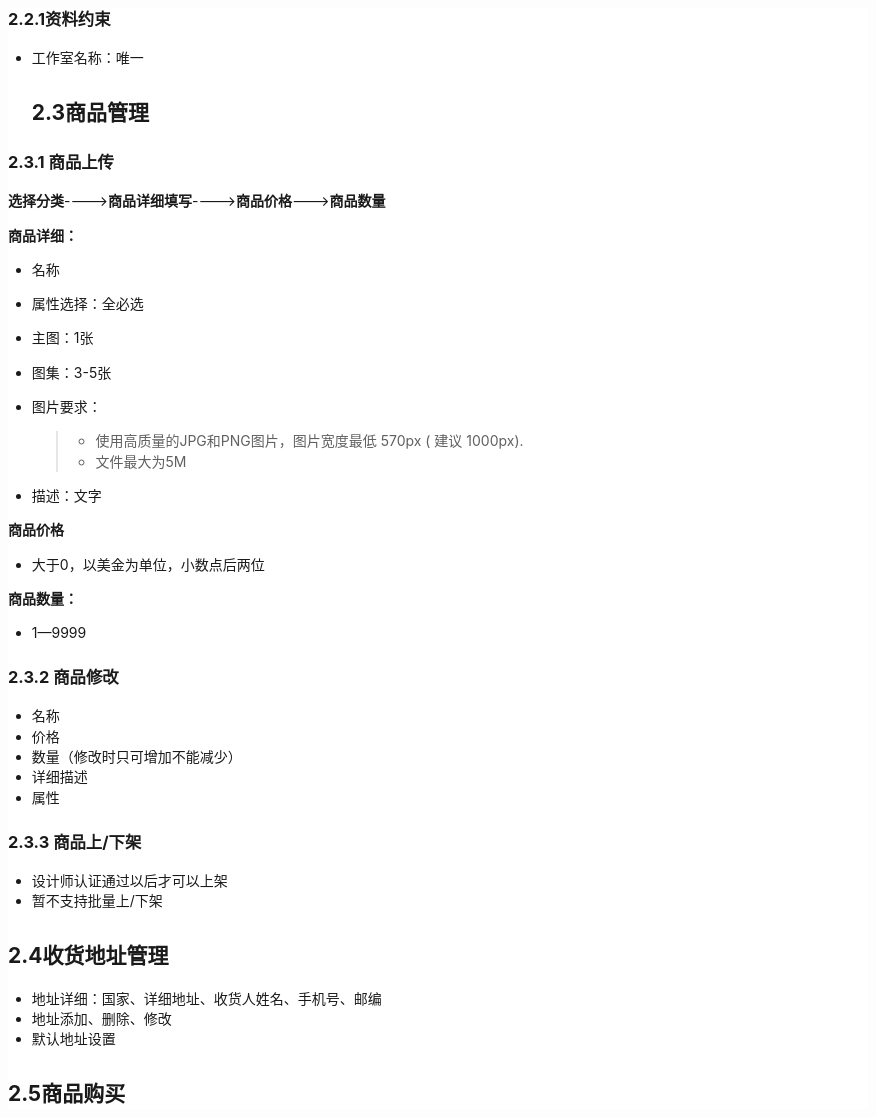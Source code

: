 ### 2.2.1资料约束

- 工作室名称：唯一
  
  ## 2.3商品管理

### 2.3.1 商品上传

**选择分类**---->**商品详细填写**---->**商品价格**--->**商品数量**

**商品详细：**

- 名称
  
- 属性选择：全必选
  
- 主图：1张
  
- 图集：3-5张
  
- 图片要求：
  
  > - 使用高质量的JPG和PNG图片，图片宽度最低 570px ( 建议 1000px).
  > - 文件最大为5M
  
- 描述：文字

**商品价格**

- 大于0，以美金为单位，小数点后两位

**商品数量：**

- 1—9999

### 2.3.2 商品修改

- 名称
- 价格
- 数量（修改时只可增加不能减少）
- 详细描述
- 属性

### 2.3.3 商品上/下架

- 设计师认证通过以后才可以上架
- 暂不支持批量上/下架



## 2.4收货地址管理

- 地址详细：国家、详细地址、收货人姓名、手机号、邮编
- 地址添加、删除、修改
- 默认地址设置

## 2.5商品购买
